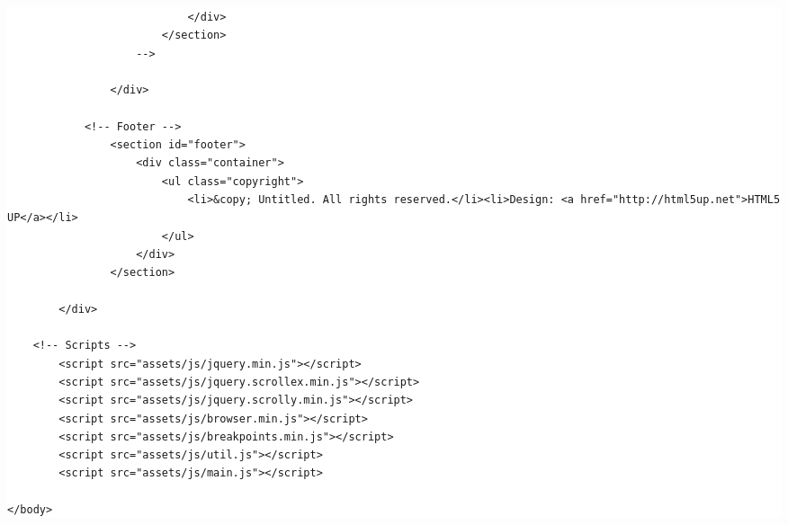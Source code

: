 								</div>
							</section>
						-->

					</div>

				<!-- Footer -->
					<section id="footer">
						<div class="container">
							<ul class="copyright">
								<li>&copy; Untitled. All rights reserved.</li><li>Design: <a href="http://html5up.net">HTML5 UP</a></li>
							</ul>
						</div>
					</section>

			</div>

		<!-- Scripts -->
			<script src="assets/js/jquery.min.js"></script>
			<script src="assets/js/jquery.scrollex.min.js"></script>
			<script src="assets/js/jquery.scrolly.min.js"></script>
			<script src="assets/js/browser.min.js"></script>
			<script src="assets/js/breakpoints.min.js"></script>
			<script src="assets/js/util.js"></script>
			<script src="assets/js/main.js"></script>

	</body>
</html>
